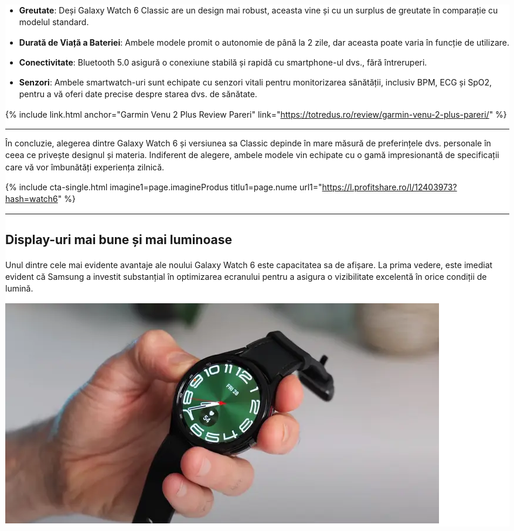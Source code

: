 - **Greutate**: Deși Galaxy Watch 6 Classic are un design mai robust, aceasta vine și cu un surplus de greutate în comparație cu modelul standard.

- **Durată de Viață a Bateriei**: Ambele modele promit o autonomie de până la 2 zile, dar aceasta poate varia în funcție de utilizare.

- **Conectivitate**: Bluetooth 5.0 asigură o conexiune stabilă și rapidă cu smartphone-ul dvs., fără întreruperi.

- **Senzori**: Ambele smartwatch-uri sunt echipate cu senzori vitali pentru monitorizarea sănătății, inclusiv BPM, ECG și SpO2, pentru a vă oferi date precise despre starea dvs. de sănătate.

{% include link.html 
anchor="Garmin Venu 2 Plus Review Pareri" 
link="https://totredus.ro/review/garmin-venu-2-plus-pareri/" 
%}

---

În concluzie, alegerea dintre Galaxy Watch 6 și versiunea sa Classic depinde în mare măsură de preferințele dvs. personale în ceea ce privește designul și materia. Indiferent de alegere, ambele modele vin echipate cu o gamă impresionantă de specificații care vă vor îmbunătăți experiența zilnică.

{% include cta-single.html 
imagine1=page.imagineProdus 
titlu1=page.nume 
url1="https://l.profitshare.ro/l/12403973?hash=watch6" %}

---
## Display-uri mai bune și mai luminoase

Unul dintre cele mai evidente avantaje ale noului Galaxy Watch 6 este capacitatea sa de afișare. La prima vedere, este imediat evident că Samsung a investit substanțial în optimizarea ecranului pentru a asigura o vizibilitate excelentă în orice condiții de lumină.

<img src="/assets/images/reviews/watch6/ceas.webp" width="740" height="376" loading="lazy" alt="{{ page.keyword }} ceas">
